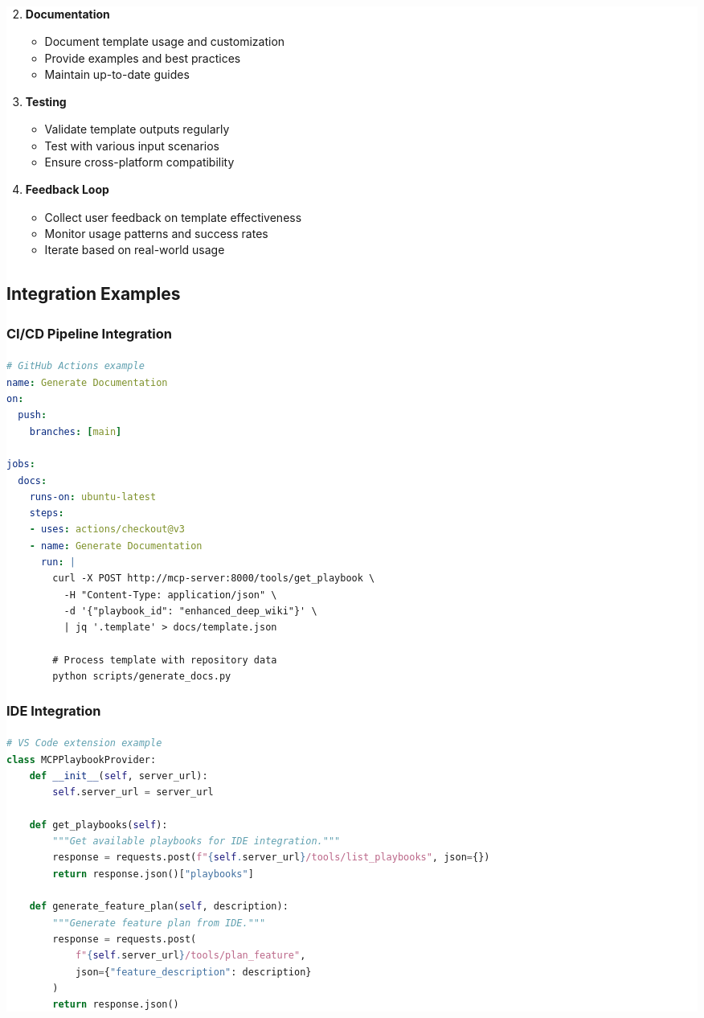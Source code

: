 2. **Documentation**
   - Document template usage and customization
   - Provide examples and best practices
   - Maintain up-to-date guides

3. **Testing**
   - Validate template outputs regularly
   - Test with various input scenarios
   - Ensure cross-platform compatibility

4. **Feedback Loop**
   - Collect user feedback on template effectiveness
   - Monitor usage patterns and success rates
   - Iterate based on real-world usage

## Integration Examples

### CI/CD Pipeline Integration

```yaml
# GitHub Actions example
name: Generate Documentation
on:
  push:
    branches: [main]

jobs:
  docs:
    runs-on: ubuntu-latest
    steps:
    - uses: actions/checkout@v3
    - name: Generate Documentation
      run: |
        curl -X POST http://mcp-server:8000/tools/get_playbook \
          -H "Content-Type: application/json" \
          -d '{"playbook_id": "enhanced_deep_wiki"}' \
          | jq '.template' > docs/template.json
        
        # Process template with repository data
        python scripts/generate_docs.py
```

### IDE Integration

```python
# VS Code extension example
class MCPPlaybookProvider:
    def __init__(self, server_url):
        self.server_url = server_url
    
    def get_playbooks(self):
        """Get available playbooks for IDE integration."""
        response = requests.post(f"{self.server_url}/tools/list_playbooks", json={})
        return response.json()["playbooks"]
    
    def generate_feature_plan(self, description):
        """Generate feature plan from IDE."""
        response = requests.post(
            f"{self.server_url}/tools/plan_feature",
            json={"feature_description": description}
        )
        return response.json()
```
